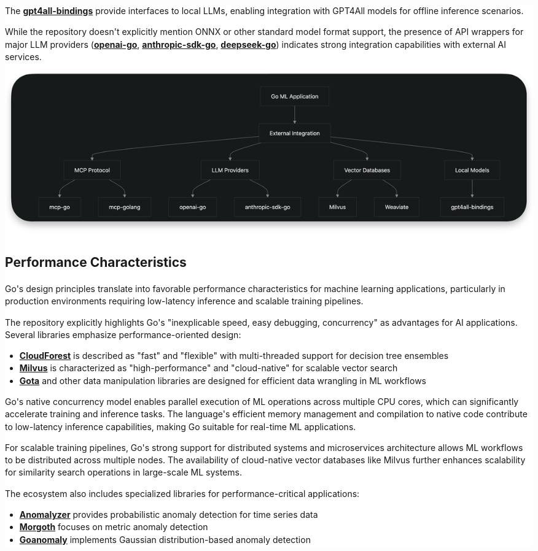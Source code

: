 The **[gpt4all-bindings](https://github.com/gpt4all/gpt4all-bindings)** provide interfaces to local LLMs, enabling integration with GPT4All models for offline inference scenarios.

While the repository doesn't explicitly mention ONNX or other standard model format support, the presence of API wrappers for major LLM providers (**[openai-go](https://github.com/sashabaranov/openai-go)**, **[anthropic-sdk-go](https://github.com/anthropic/anthropic-sdk-go)**, **[deepseek-go](https://github.com/cohesion-org/deepseek-go)**) indicates strong integration capabilities with external AI services.

![integration with external systems](../images/integration-with-external-systems.png)

## Performance Characteristics

Go's design principles translate into favorable performance characteristics for machine learning applications, particularly in production environments requiring low-latency inference and scalable training pipelines.

The repository explicitly highlights Go's "inexplicable speed, easy debugging, concurrency" as advantages for AI applications. Several libraries emphasize performance-oriented design:

- **[CloudForest](https://github.com/zhubowen/cloudforest)** is described as "fast" and "flexible" with multi-threaded support for decision tree ensembles
- **[Milvus](https://github.com/milvus-io/milvus)** is characterized as "high-performance" and "cloud-native" for scalable vector search
- **[Gota](https://github.com/go-gota/gota)** and other data manipulation libraries are designed for efficient data wrangling in ML workflows

Go's native concurrency model enables parallel execution of ML operations across multiple CPU cores, which can significantly accelerate training and inference tasks. The language's efficient memory management and compilation to native code contribute to low-latency inference capabilities, making Go suitable for real-time ML applications.

For scalable training pipelines, Go's strong support for distributed systems and microservices architecture allows ML workflows to be distributed across multiple nodes. The availability of cloud-native vector databases like Milvus further enhances scalability for similarity search operations in large-scale ML systems.

The ecosystem also includes specialized libraries for performance-critical applications:

- **[Anomalyzer](https://github.com/lytics/anomalyzer)** provides probabilistic anomaly detection for time series data
- **[Morgoth](https://github.com/nathanielc/morgoth)** focuses on metric anomaly detection
- **[Goanomaly](https://github.com/sec51/goanomaly)** implements Gaussian distribution-based anomaly detection
